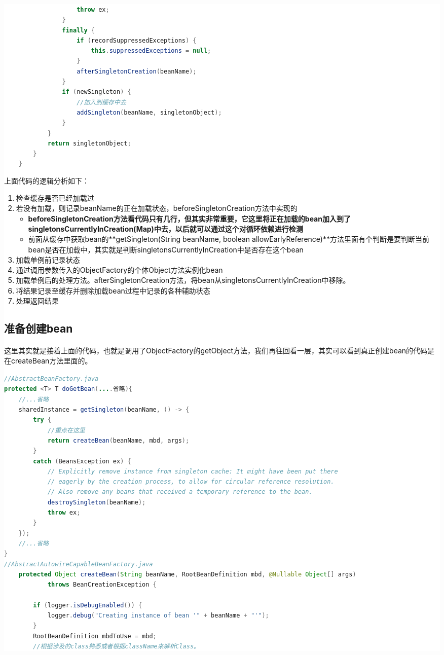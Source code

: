 ```java
					throw ex;
				}
				finally {
					if (recordSuppressedExceptions) {
						this.suppressedExceptions = null;
					}
					afterSingletonCreation(beanName);
				}
				if (newSingleton) {
                    //加入到缓存中去
					addSingleton(beanName, singletonObject);
				}
			}
			return singletonObject;
		}
	}
```

上面代码的逻辑分析如下：

1. 检查缓存是否已经加载过
2. 若没有加载，则记录beanName的正在加载状态，beforeSingletonCreation方法中实现的
   * **beforeSingletonCreation方法看代码只有几行，但其实非常重要，它这里将正在加载的bean加入到了singletonsCurrentlyInCreation(Map)中去，以后就可以通过这个对循环依赖进行检测**
   * 前面从缓存中获取bean的**getSingleton(String beanName, boolean allowEarlyReference)**方法里面有个判断是要判断当前bean是否在加载中，其实就是判断singletonsCurrentlyInCreation中是否存在这个bean
3. 加载单例前记录状态
4. 通过调用参数传入的ObjectFactory的个体Object方法实例化bean
5. 加载单例后的处理方法。afterSingletonCreation方法，将bean从singletonsCurrentlyInCreation中移除。
6. 将结果记录至缓存并删除加载bean过程中记录的各种辅助状态
7. 处理返回结果

## 准备创建bean

这里其实就是接着上面的代码，也就是调用了ObjectFactory的getObject方法，我们再往回看一层，其实可以看到真正创建bean的代码是在createBean方法里面的。

```java
//AbstractBeanFactory.java
protected <T> T doGetBean(....省略){
    //...省略
    sharedInstance = getSingleton(beanName, () -> {
        try {
            //重点在这里
            return createBean(beanName, mbd, args);
        }
        catch (BeansException ex) {
            // Explicitly remove instance from singleton cache: It might have been put there
            // eagerly by the creation process, to allow for circular reference resolution.
            // Also remove any beans that received a temporary reference to the bean.
            destroySingleton(beanName);
            throw ex;
        }
    });
    //...省略
}
//AbstractAutowireCapableBeanFactory.java
	protected Object createBean(String beanName, RootBeanDefinition mbd, @Nullable Object[] args)
			throws BeanCreationException {

		if (logger.isDebugEnabled()) {
			logger.debug("Creating instance of bean '" + beanName + "'");
		}
		RootBeanDefinition mbdToUse = mbd;
		//根据涉及的class熟悉或者根据className来解析Class。	
```